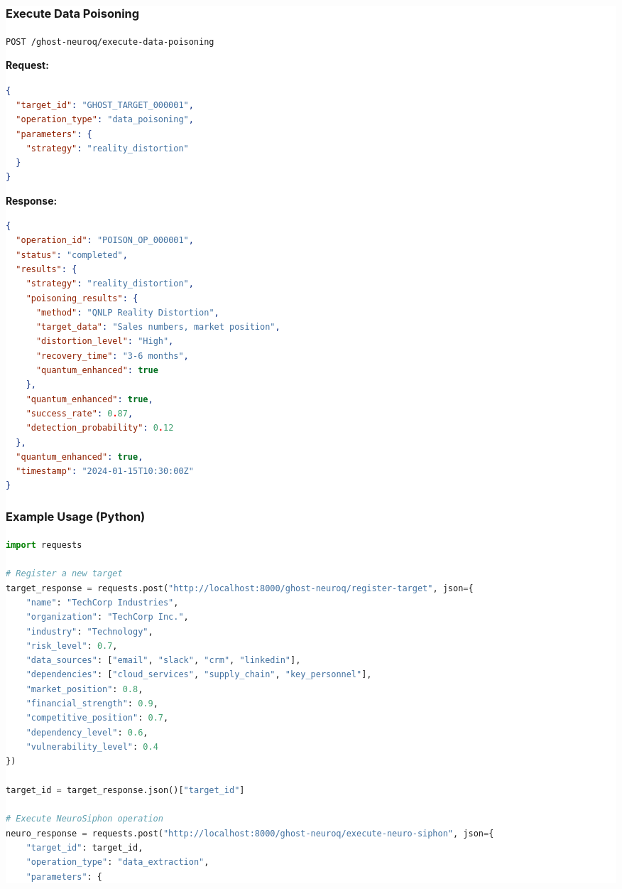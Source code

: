 ### **Execute Data Poisoning**
```http
POST /ghost-neuroq/execute-data-poisoning
```

**Request:**
```json
{
  "target_id": "GHOST_TARGET_000001",
  "operation_type": "data_poisoning",
  "parameters": {
    "strategy": "reality_distortion"
  }
}
```

**Response:**
```json
{
  "operation_id": "POISON_OP_000001",
  "status": "completed",
  "results": {
    "strategy": "reality_distortion",
    "poisoning_results": {
      "method": "QNLP Reality Distortion",
      "target_data": "Sales numbers, market position",
      "distortion_level": "High",
      "recovery_time": "3-6 months",
      "quantum_enhanced": true
    },
    "quantum_enhanced": true,
    "success_rate": 0.87,
    "detection_probability": 0.12
  },
  "quantum_enhanced": true,
  "timestamp": "2024-01-15T10:30:00Z"
}
```

### **Example Usage (Python)**
```python
import requests

# Register a new target
target_response = requests.post("http://localhost:8000/ghost-neuroq/register-target", json={
    "name": "TechCorp Industries",
    "organization": "TechCorp Inc.",
    "industry": "Technology",
    "risk_level": 0.7,
    "data_sources": ["email", "slack", "crm", "linkedin"],
    "dependencies": ["cloud_services", "supply_chain", "key_personnel"],
    "market_position": 0.8,
    "financial_strength": 0.9,
    "competitive_position": 0.7,
    "dependency_level": 0.6,
    "vulnerability_level": 0.4
})

target_id = target_response.json()["target_id"]

# Execute NeuroSiphon operation
neuro_response = requests.post("http://localhost:8000/ghost-neuroq/execute-neuro-siphon", json={
    "target_id": target_id,
    "operation_type": "data_extraction",
    "parameters": {
```